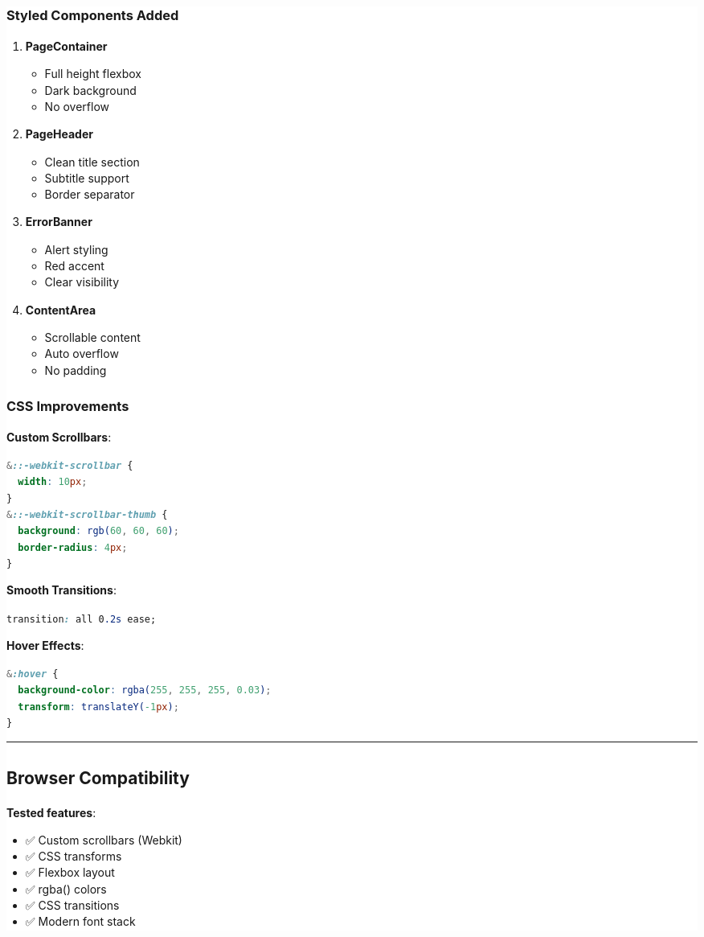 ### Styled Components Added

1. **PageContainer**
   - Full height flexbox
   - Dark background
   - No overflow

2. **PageHeader**
   - Clean title section
   - Subtitle support
   - Border separator

3. **ErrorBanner**
   - Alert styling
   - Red accent
   - Clear visibility

4. **ContentArea**
   - Scrollable content
   - Auto overflow
   - No padding

### CSS Improvements

**Custom Scrollbars**:
```css
&::-webkit-scrollbar {
  width: 10px;
}
&::-webkit-scrollbar-thumb {
  background: rgb(60, 60, 60);
  border-radius: 4px;
}
```

**Smooth Transitions**:
```css
transition: all 0.2s ease;
```

**Hover Effects**:
```css
&:hover {
  background-color: rgba(255, 255, 255, 0.03);
  transform: translateY(-1px);
}
```

---

## Browser Compatibility

**Tested features**:
- ✅ Custom scrollbars (Webkit)
- ✅ CSS transforms
- ✅ Flexbox layout
- ✅ rgba() colors
- ✅ CSS transitions
- ✅ Modern font stack
